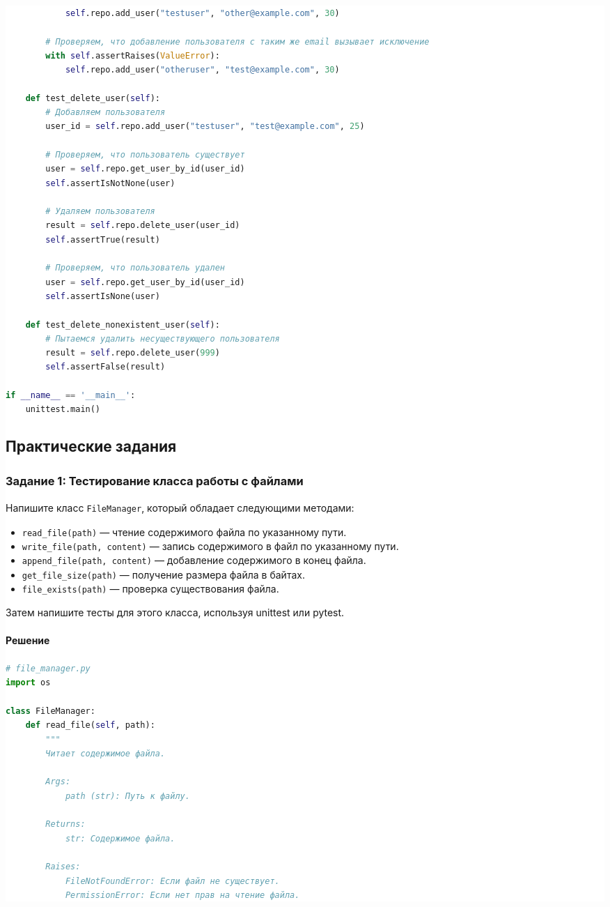 ```python
            self.repo.add_user("testuser", "other@example.com", 30)
        
        # Проверяем, что добавление пользователя с таким же email вызывает исключение
        with self.assertRaises(ValueError):
            self.repo.add_user("otheruser", "test@example.com", 30)
    
    def test_delete_user(self):
        # Добавляем пользователя
        user_id = self.repo.add_user("testuser", "test@example.com", 25)
        
        # Проверяем, что пользователь существует
        user = self.repo.get_user_by_id(user_id)
        self.assertIsNotNone(user)
        
        # Удаляем пользователя
        result = self.repo.delete_user(user_id)
        self.assertTrue(result)
        
        # Проверяем, что пользователь удален
        user = self.repo.get_user_by_id(user_id)
        self.assertIsNone(user)
    
    def test_delete_nonexistent_user(self):
        # Пытаемся удалить несуществующего пользователя
        result = self.repo.delete_user(999)
        self.assertFalse(result)

if __name__ == '__main__':
    unittest.main()
```

## Практические задания

### Задание 1: Тестирование класса работы с файлами

Напишите класс `FileManager`, который обладает следующими методами:
- `read_file(path)` — чтение содержимого файла по указанному пути.
- `write_file(path, content)` — запись содержимого в файл по указанному пути.
- `append_file(path, content)` — добавление содержимого в конец файла.
- `get_file_size(path)` — получение размера файла в байтах.
- `file_exists(path)` — проверка существования файла.

Затем напишите тесты для этого класса, используя unittest или pytest.

#### Решение

```python
# file_manager.py
import os

class FileManager:
    def read_file(self, path):
        """
        Читает содержимое файла.
        
        Args:
            path (str): Путь к файлу.
            
        Returns:
            str: Содержимое файла.
            
        Raises:
            FileNotFoundError: Если файл не существует.
            PermissionError: Если нет прав на чтение файла.
```